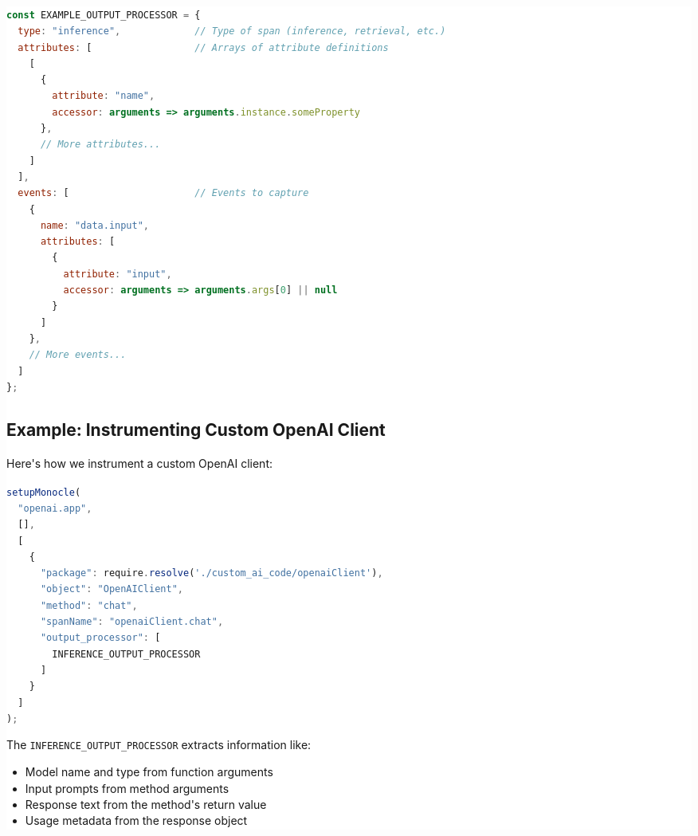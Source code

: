 ```javascript
const EXAMPLE_OUTPUT_PROCESSOR = {
  type: "inference",             // Type of span (inference, retrieval, etc.)
  attributes: [                  // Arrays of attribute definitions
    [
      {
        attribute: "name",
        accessor: arguments => arguments.instance.someProperty
      },
      // More attributes...
    ]
  ],
  events: [                      // Events to capture
    {
      name: "data.input",
      attributes: [
        {
          attribute: "input",
          accessor: arguments => arguments.args[0] || null
        }
      ]
    },
    // More events...
  ]
};
```

## Example: Instrumenting Custom OpenAI Client

Here's how we instrument a custom OpenAI client:

```javascript
setupMonocle(
  "openai.app",
  [],
  [
    {
      "package": require.resolve('./custom_ai_code/openaiClient'),
      "object": "OpenAIClient",
      "method": "chat",
      "spanName": "openaiClient.chat",
      "output_processor": [
        INFERENCE_OUTPUT_PROCESSOR
      ]
    }
  ]
);
```

The `INFERENCE_OUTPUT_PROCESSOR` extracts information like:
- Model name and type from function arguments
- Input prompts from method arguments
- Response text from the method's return value
- Usage metadata from the response object
